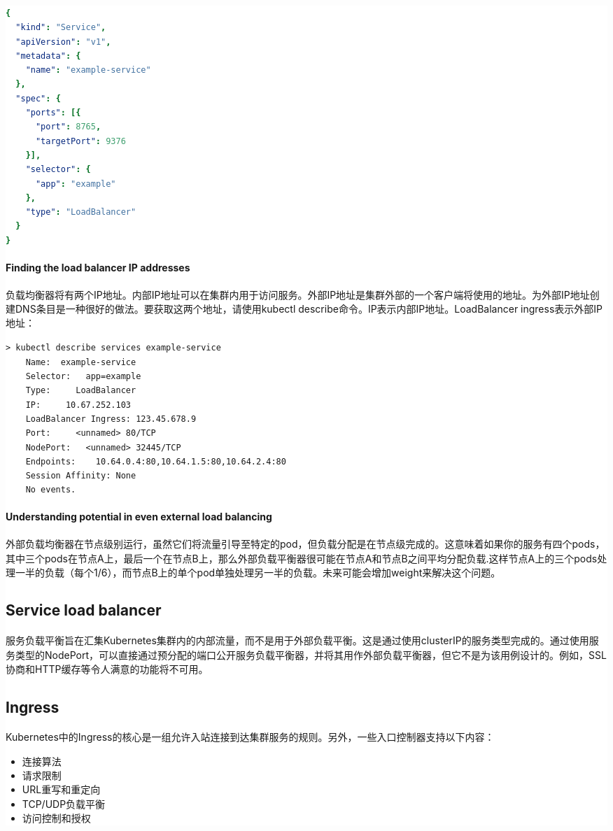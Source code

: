 ```YAML
{
  "kind": "Service",
  "apiVersion": "v1",
  "metadata": {
    "name": "example-service"
  },
  "spec": {
    "ports": [{
      "port": 8765,
      "targetPort": 9376
    }],
    "selector": {
      "app": "example"
    },
    "type": "LoadBalancer"
  }
}
```
#### Finding the load balancer IP addresses
负载均衡器将有两个IP地址。内部IP地址可以在集群内用于访问服务。外部IP地址是集群外部的一个客户端将使用的地址。为外部IP地址创建DNS条目是一种很好的做法。要获取这两个地址，请使用kubectl describe命令。IP表示内部IP地址。LoadBalancer ingress表示外部IP地址：
```
> kubectl describe services example-service
    Name:  example-service
    Selector:   app=example
    Type:     LoadBalancer
    IP:     10.67.252.103
    LoadBalancer Ingress: 123.45.678.9
    Port:     <unnamed> 80/TCP
    NodePort:   <unnamed> 32445/TCP
    Endpoints:    10.64.0.4:80,10.64.1.5:80,10.64.2.4:80
    Session Affinity: None
    No events.
```
#### Understanding potential in even external load balancing
外部负载均衡器在节点级别运行，虽然它们将流量引导至特定的pod，但负载分配是在节点级完成的。这意味着如果你的服务有四个pods，其中三个pods在节点A上，最后一个在节点B上，那么外部负载平衡器很可能在节点A和节点B之间平均分配负载.这样节点A上的三个pods处理一半的负载（每个1/6），而节点B上的单个pod单独处理另一半的负载。未来可能会增加weight来解决这个问题。
## Service load balancer
服务负载平衡旨在汇集Kubernetes集群内的内部流量，而不是用于外部负载平衡。这是通过使用clusterIP的服务类型完成的。通过使用服务类型的NodePort，可以直接通过预分配的端口公开服务负载平衡器，并将其用作外部负载平衡器，但它不是为该用例设计的。例如，SSL协商和HTTP缓存等令人满意的功能将不可用。
## Ingress
Kubernetes中的Ingress的核心是一组允许入站连接到达集群服务的规则。另外，一些入口控制器支持以下内容：
* 连接算法
* 请求限制
* URL重写和重定向
* TCP/UDP负载平衡
* 访问控制和授权

